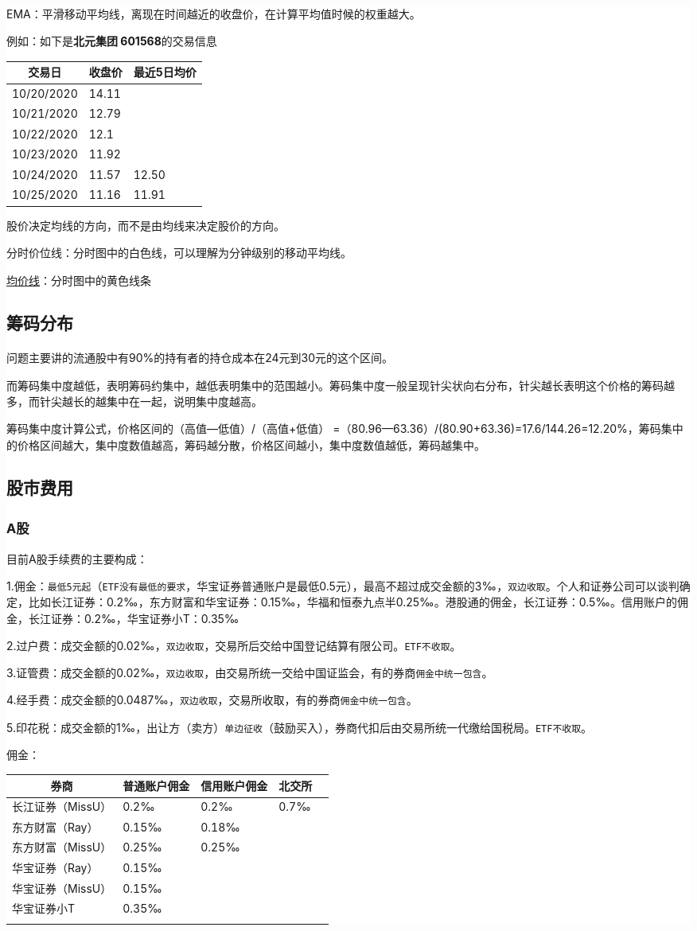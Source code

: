 EMA：平滑移动平均线，离现在时间越近的收盘价，在计算平均值时候的权重越大。

例如：如下是**北元集团 601568**的交易信息

| 交易日     | 收盘价 | 最近5日均价 |
| ---------- | ------ | ----------- |
| 10/20/2020 | 14.11  |             |
| 10/21/2020 | 12.79  |             |
| 10/22/2020 | 12.1   |             |
| 10/23/2020 | 11.92  |             |
| 10/24/2020 | 11.57  | 12.50       |
| 10/25/2020 | 11.16  | 11.91       |

股价决定均线的方向，而不是由均线来决定股价的方向。

分时价位线：分时图中的白色线，可以理解为分钟级别的移动平均线。

[均价线](https://wiki.mbalib.com/wiki/%E5%9D%87%E4%BB%B7%E7%BA%BF)：分时图中的黄色线条

## 筹码分布

问题主要讲的流通股中有90%的持有者的持仓成本在24元到30元的这个区间。

而筹码集中度越低，表明筹码约集中，越低表明集中的范围越小。筹码集中度一般呈现针尖状向右分布，针尖越长表明这个价格的筹码越多，而针尖越长的越集中在一起，说明集中度越高。

筹码集中度计算公式，价格区间的（高值—低值）/（高值+低值） =（80.96—63.36）/(80.90+63.36)=17.6/144.26=12.20%，筹码集中的价格区间越大，集中度数值越高，筹码越分散，价格区间越小，集中度数值越低，筹码越集中。

## 股市费用

### A股

目前A股手续费的主要构成：

1.佣金：`最低5元起`（`ETF没有最低的要求`，华宝证券普通账户是最低0.5元），最高不超过成交金额的3‰，`双边收取`。个人和证券公司可以谈判确定，比如长江证券：0.2‰，东方财富和华宝证券：0.15‰，华福和恒泰九点半0.25‰。港股通的佣金，长江证券：0.5‰。信用账户的佣金，长江证券：0.2‰，华宝证券小T：0.35‰

2.过户费：成交金额的0.02‰，`双边收取`，交易所后交给中国登记结算有限公司。`ETF不收取`。

3.证管费：成交金额的0.02‰，`双边收取`，由交易所统一交给中国证监会，有的券商`佣金中统一包含`。

4.经手费：成交金额的0.0487‰，`双边收取`，交易所收取，有的券商`佣金中统一包含`。

5.印花税：成交金额的1‰，出让方（卖方）`单边征收`（鼓励买入），券商代扣后由交易所统一代缴给国税局。`ETF不收取`。

佣金：

| 券商              | 普通账户佣金 | 信用账户佣金 | 北交所 |      |
| ----------------- | ------------ | ------------ | ------ | ---- |
| 长江证券（MissU） | 0.2‰         | 0.2‰         | 0.7‰   |      |
| 东方财富（Ray）   | 0.15‰        | 0.18‰        |        |      |
| 东方财富（MissU） | 0.25‰        | 0.25‰        |        |      |
| 华宝证券（Ray）   | 0.15‰        |              |        |      |
| 华宝证券（MissU） | 0.15‰        |              |        |      |
| 华宝证券小T       | 0.35‰        |              |        |      |
|                   |              |              |        |      |
